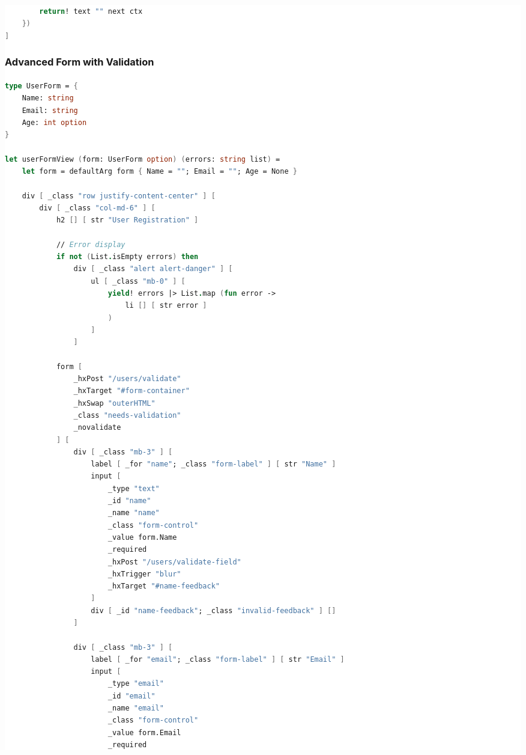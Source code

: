 ```fsharp
        return! text "" next ctx
    })
]
```

### Advanced Form with Validation

```fsharp
type UserForm = {
    Name: string
    Email: string
    Age: int option
}

let userFormView (form: UserForm option) (errors: string list) =
    let form = defaultArg form { Name = ""; Email = ""; Age = None }
    
    div [ _class "row justify-content-center" ] [
        div [ _class "col-md-6" ] [
            h2 [] [ str "User Registration" ]
            
            // Error display
            if not (List.isEmpty errors) then
                div [ _class "alert alert-danger" ] [
                    ul [ _class "mb-0" ] [
                        yield! errors |> List.map (fun error ->
                            li [] [ str error ]
                        )
                    ]
                ]
            
            form [
                _hxPost "/users/validate"
                _hxTarget "#form-container"
                _hxSwap "outerHTML"
                _class "needs-validation"
                _novalidate
            ] [
                div [ _class "mb-3" ] [
                    label [ _for "name"; _class "form-label" ] [ str "Name" ]
                    input [
                        _type "text"
                        _id "name"
                        _name "name"
                        _class "form-control"
                        _value form.Name
                        _required
                        _hxPost "/users/validate-field"
                        _hxTrigger "blur"
                        _hxTarget "#name-feedback"
                    ]
                    div [ _id "name-feedback"; _class "invalid-feedback" ] []
                ]
                
                div [ _class "mb-3" ] [
                    label [ _for "email"; _class "form-label" ] [ str "Email" ]
                    input [
                        _type "email"
                        _id "email"
                        _name "email"
                        _class "form-control"
                        _value form.Email
                        _required
```